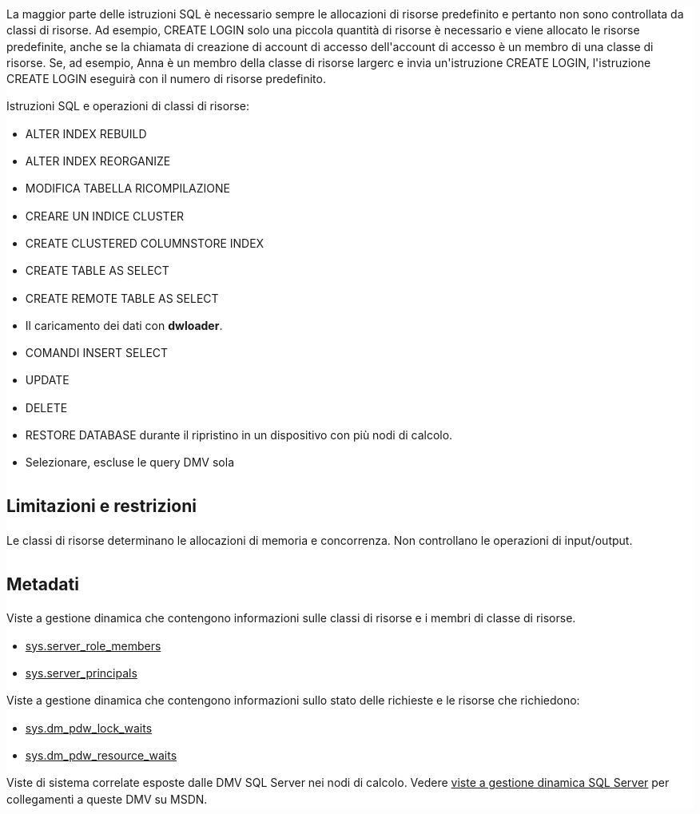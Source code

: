 La maggior parte delle istruzioni SQL è necessario sempre le allocazioni di risorse predefinito e pertanto non sono controllata da classi di risorse. Ad esempio, CREATE LOGIN solo una piccola quantità di risorse è necessario e viene allocato le risorse predefinite, anche se la chiamata di creazione di account di accesso dell'account di accesso è un membro di una classe di risorse.  Se, ad esempio, Anna è un membro della classe di risorse largerc e invia un'istruzione CREATE LOGIN, l'istruzione CREATE LOGIN eseguirà con il numero di risorse predefinito.  
  
Istruzioni SQL e operazioni di classi di risorse:  
  
-   ALTER INDEX REBUILD  
  
-   ALTER INDEX REORGANIZE  
  
-   MODIFICA TABELLA RICOMPILAZIONE  
  
-   CREARE UN INDICE CLUSTER  
  
-   CREATE CLUSTERED COLUMNSTORE INDEX  
  
-   CREATE TABLE AS SELECT  
  
-   CREATE REMOTE TABLE AS SELECT  
  
-   Il caricamento dei dati con **dwloader**.  
  
-   COMANDI INSERT SELECT  
  
-   UPDATE  
  
-   DELETE  
  
-   RESTORE DATABASE durante il ripristino in un dispositivo con più nodi di calcolo.  
  
-   Selezionare, escluse le query DMV sola  
  
## <a name="Limits"></a>Limitazioni e restrizioni  
Le classi di risorse determinano le allocazioni di memoria e concorrenza.  Non controllano le operazioni di input/output.  
  
## <a name="Metadata"></a>Metadati  
Viste a gestione dinamica che contengono informazioni sulle classi di risorse e i membri di classe di risorse.  
  
-   [sys.server_role_members](../relational-databases/system-catalog-views/sys-server-role-members-transact-sql.md)  
  
-   [sys.server_principals](../relational-databases/system-catalog-views/sys-server-principals-transact-sql.md)  
  
Viste a gestione dinamica che contengono informazioni sullo stato delle richieste e le risorse che richiedono:  
  
-   [sys.dm_pdw_lock_waits](../relational-databases/system-dynamic-management-views/sys-dm-pdw-lock-waits-transact-sql.md)  
  
-   [sys.dm_pdw_resource_waits](../relational-databases/system-dynamic-management-views/sys-dm-pdw-resource-waits-transact-sql.md)  
  
Viste di sistema correlate esposte dalle DMV SQL Server nei nodi di calcolo. Vedere [viste a gestione dinamica SQL Server](../relational-databases/system-dynamic-management-views/system-dynamic-management-views.md) per collegamenti a queste DMV su MSDN.  
  